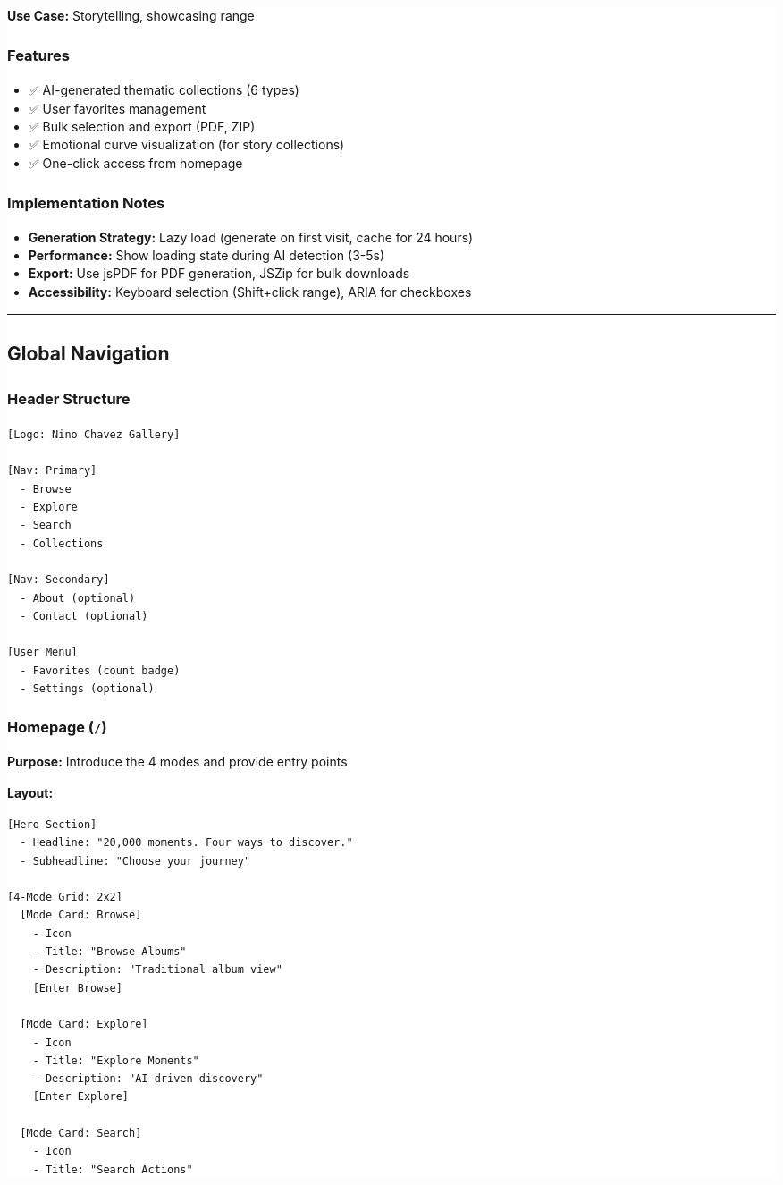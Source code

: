 **Use Case:** Storytelling, showcasing range

### Features
- ✅ AI-generated thematic collections (6 types)
- ✅ User favorites management
- ✅ Bulk selection and export (PDF, ZIP)
- ✅ Emotional curve visualization (for story collections)
- ✅ One-click access from homepage

### Implementation Notes
- **Generation Strategy:** Lazy load (generate on first visit, cache for 24 hours)
- **Performance:** Show loading state during AI detection (3-5s)
- **Export:** Use jsPDF for PDF generation, JSZip for bulk downloads
- **Accessibility:** Keyboard selection (Shift+click range), ARIA for checkboxes

---

## Global Navigation

### Header Structure
```
[Logo: Nino Chavez Gallery]

[Nav: Primary]
  - Browse
  - Explore
  - Search
  - Collections

[Nav: Secondary]
  - About (optional)
  - Contact (optional)

[User Menu]
  - Favorites (count badge)
  - Settings (optional)
```

### Homepage (`/`)
**Purpose:** Introduce the 4 modes and provide entry points

**Layout:**
```
[Hero Section]
  - Headline: "20,000 moments. Four ways to discover."
  - Subheadline: "Choose your journey"

[4-Mode Grid: 2x2]
  [Mode Card: Browse]
    - Icon
    - Title: "Browse Albums"
    - Description: "Traditional album view"
    [Enter Browse]

  [Mode Card: Explore]
    - Icon
    - Title: "Explore Moments"
    - Description: "AI-driven discovery"
    [Enter Explore]

  [Mode Card: Search]
    - Icon
    - Title: "Search Actions"
```